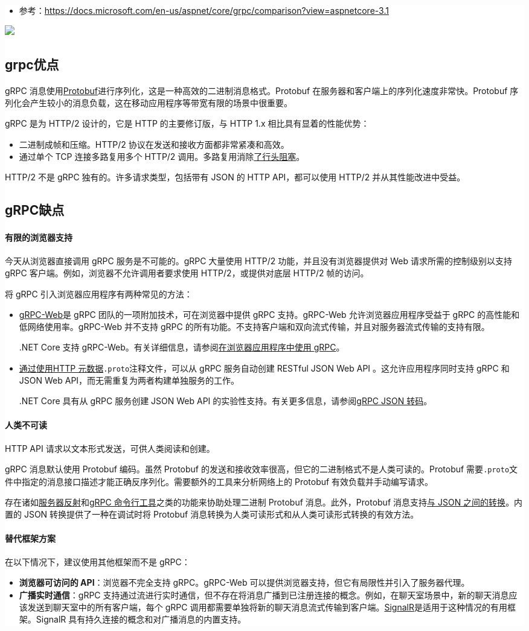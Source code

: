 - 参考：https://docs.microsoft.com/en-us/aspnet/core/grpc/comparison?view=aspnetcore-3.1

![](F:\MyGithub\gRPC\Img\12.png)

## grpc优点

gRPC 消息使用[Protobuf](https://developers.google.com/protocol-buffers/docs/overview)进行序列化，这是一种高效的二进制消息格式。Protobuf 在服务器和客户端上的序列化速度非常快。Protobuf 序列化会产生较小的消息负载，这在移动应用程序等带宽有限的场景中很重要。

gRPC 是为 HTTP/2 设计的，它是 HTTP 的主要修订版，与 HTTP 1.x 相比具有显着的性能优势：

- 二进制成帧和压缩。HTTP/2 协议在发送和接收方面都非常紧凑和高效。
- 通过单个 TCP 连接多路复用多个 HTTP/2 调用。多路复用消除[了行头阻塞](https://en.wikipedia.org/wiki/Head-of-line_blocking)。

HTTP/2 不是 gRPC 独有的。许多请求类型，包括带有 JSON 的 HTTP API，都可以使用 HTTP/2 并从其性能改进中受益。

##  gRPC缺点

#### 有限的浏览器支持

今天从浏览器直接调用 gRPC 服务是不可能的。gRPC 大量使用 HTTP/2 功能，并且没有浏览器提供对 Web 请求所需的控制级别以支持 gRPC 客户端。例如，浏览器不允许调用者要求使用 HTTP/2，或提供对底层 HTTP/2 帧的访问。

将 gRPC 引入浏览器应用程序有两种常见的方法：

- [gRPC-Web](https://grpc.io/docs/tutorials/basic/web.html)是 gRPC 团队的一项附加技术，可在浏览器中提供 gRPC 支持。gRPC-Web 允许浏览器应用程序受益于 gRPC 的高性能和低网络使用率。gRPC-Web 并不支持 gRPC 的所有功能。不支持客户端和双向流式传输，并且对服务器流式传输的支持有限。

  .NET Core 支持 gRPC-Web。有关详细信息，请参阅[在浏览器应用程序中使用 gRPC](https://docs.microsoft.com/en-us/aspnet/core/grpc/browser?view=aspnetcore-3.1)。

- [通过使用HTTP 元数据](https://cloud.google.com/service-infrastructure/docs/service-management/reference/rpc/google.api#google.api.HttpRule)`.proto`注释文件，可以从 gRPC 服务自动创建 RESTful JSON Web API 。这允许应用程序同时支持 gRPC 和 JSON Web API，而无需重复为两者构建单独服务的工作。

  .NET Core 具有从 gRPC 服务创建 JSON Web API 的实验性支持。有关更多信息，请参阅[gRPC JSON 转码](https://docs.microsoft.com/en-us/aspnet/core/grpc/httpapi?view=aspnetcore-3.1)。

#### 人类不可读

HTTP API 请求以文本形式发送，可供人类阅读和创建。

gRPC 消息默认使用 Protobuf 编码。虽然 Protobuf 的发送和接收效率很高，但它的二进制格式不是人类可读的。Protobuf 需要`.proto`文件中指定的消息接口描述才能正确反序列化。需要额外的工具来分析网络上的 Protobuf 有效负载并手动编写请求。

存在诸如[服务器反射](https://github.com/grpc/grpc/blob/master/doc/server-reflection.md)和[gRPC 命令行工具](https://github.com/grpc/grpc/blob/master/doc/command_line_tool.md)之类的功能来协助处理二进制 Protobuf 消息。此外，Protobuf 消息支持[与 JSON 之间的转换](https://developers.google.com/protocol-buffers/docs/proto3#json)。内置的 JSON 转换提供了一种在调试时将 Protobuf 消息转换为人类可读形式和从人类可读形式转换的有效方法。

#### 替代框架方案

在以下情况下，建议使用其他框架而不是 gRPC：

- **浏览器可访问的 API**：浏览器不完全支持 gRPC。gRPC-Web 可以提供浏览器支持，但它有局限性并引入了服务器代理。
- **广播实时通信**：gRPC 支持通过流进行实时通信，但不存在将消息广播到已注册连接的概念。例如，在聊天室场景中，新的聊天消息应该发送到聊天室中的所有客户端，每个 gRPC 调用都需要单独将新的聊天消息流式传输到客户端。[SignalR](https://docs.microsoft.com/en-us/aspnet/core/signalr/introduction?view=aspnetcore-3.1)是适用于这种情况的有用框架。SignalR 具有持久连接的概念和对广播消息的内置支持。
